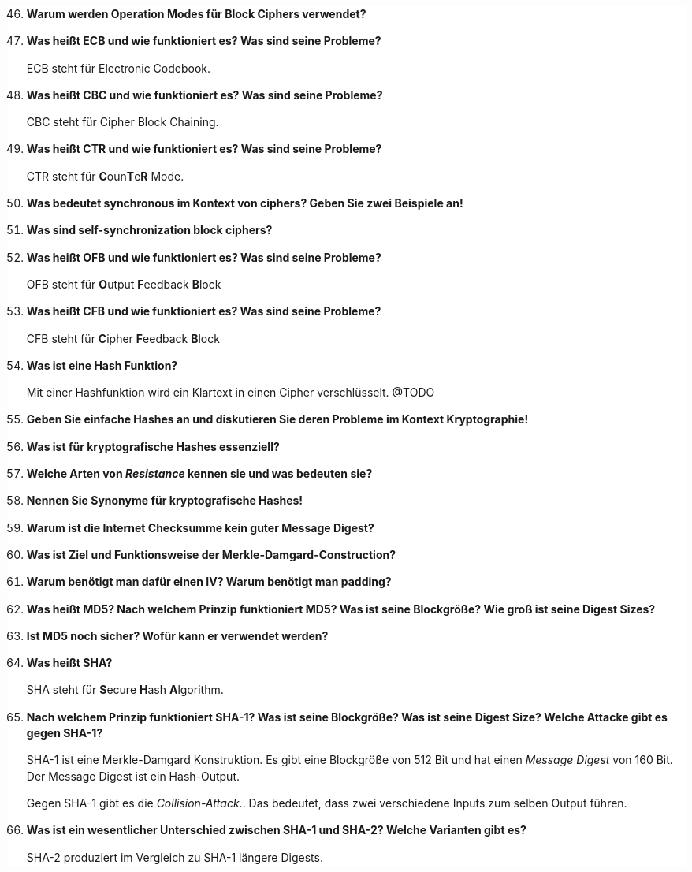 46. **Warum werden Operation Modes für Block Ciphers verwendet?**

47. **Was heißt ECB und wie funktioniert es? Was sind seine Probleme?**

    ECB steht für Electronic Codebook.

48. **Was heißt CBC und wie funktioniert es? Was sind seine Probleme?**

    CBC steht für Cipher Block Chaining.

49. **Was heißt CTR und wie funktioniert es? Was sind seine Probleme?**

    CTR steht für **C**oun**T**e**R** Mode.

50. **Was bedeutet synchronous im Kontext von ciphers? Geben Sie zwei Beispiele an!**

51. **Was sind self-synchronization block ciphers?**

52. **Was heißt OFB und wie funktioniert es? Was sind seine Probleme?**

    OFB steht für **O**utput **F**eedback **B**lock

53. **Was heißt CFB und wie funktioniert es? Was sind seine Probleme?**

    CFB steht für **C**ipher **F**eedback **B**lock

54. **Was ist eine Hash Funktion?**

    Mit einer Hashfunktion wird ein Klartext in einen Cipher verschlüsselt. @TODO

55. **Geben Sie einfache Hashes an und diskutieren Sie deren Probleme im Kontext Kryptographie!**

56. **Was ist für kryptografische Hashes essenziell?**

57. **Welche Arten von _Resistance_ kennen sie und was bedeuten sie?**

58. **Nennen Sie Synonyme für kryptografische Hashes!**

59. **Warum ist die Internet Checksumme kein guter Message Digest?**

60. **Was ist Ziel und Funktionsweise der Merkle-Damgard-Construction?**

61. **Warum benötigt man dafür einen IV? Warum benötigt man padding?**

62. **Was heißt MD5? Nach welchem Prinzip funktioniert MD5? Was ist seine Blockgröße? Wie groß ist seine Digest Sizes?**

63. **Ist MD5 noch sicher? Wofür kann er verwendet werden?**

64. **Was heißt SHA?**

    SHA steht für **S**ecure **H**ash **A**lgorithm.

65. **Nach welchem Prinzip funktioniert SHA-1? Was ist seine Blockgröße? Was ist seine Digest Size? Welche Attacke gibt es gegen SHA-1?**

    SHA-1 ist eine Merkle-Damgard Konstruktion. Es gibt eine Blockgröße von 512 Bit und hat einen _Message Digest_ von 160 Bit. Der Message Digest ist ein Hash-Output.

    Gegen SHA-1 gibt es die _Collision-Attack_.. Das bedeutet, dass zwei verschiedene Inputs zum selben Output führen.

66. **Was ist ein wesentlicher Unterschied zwischen SHA-1 und SHA-2? Welche Varianten gibt es?**

    SHA-2 produziert im Vergleich zu SHA-1 längere Digests.
